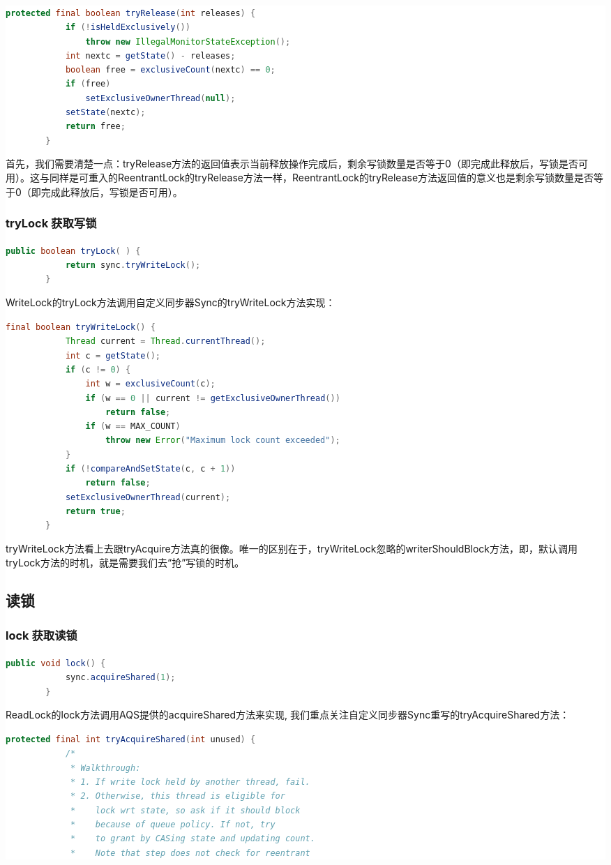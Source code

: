 ```java
protected final boolean tryRelease(int releases) {
            if (!isHeldExclusively())
                throw new IllegalMonitorStateException();
            int nextc = getState() - releases;
            boolean free = exclusiveCount(nextc) == 0;
            if (free)
                setExclusiveOwnerThread(null);
            setState(nextc);
            return free;
        }
```

首先，我们需要清楚一点：tryRelease方法的返回值表示当前释放操作完成后，剩余写锁数量是否等于0（即完成此释放后，写锁是否可用）。这与同样是可重入的ReentrantLock的tryRelease方法一样，ReentrantLock的tryRelease方法返回值的意义也是剩余写锁数量是否等于0（即完成此释放后，写锁是否可用）。

### tryLock 获取写锁

```java
public boolean tryLock( ) {
            return sync.tryWriteLock();
        }
```

WriteLock的tryLock方法调用自定义同步器Sync的tryWriteLock方法实现：

```java
final boolean tryWriteLock() {
            Thread current = Thread.currentThread();
            int c = getState();
            if (c != 0) {
                int w = exclusiveCount(c);
                if (w == 0 || current != getExclusiveOwnerThread())
                    return false;
                if (w == MAX_COUNT)
                    throw new Error("Maximum lock count exceeded");
            }
            if (!compareAndSetState(c, c + 1))
                return false;
            setExclusiveOwnerThread(current);
            return true;
        }
```

tryWriteLock方法看上去跟tryAcquire方法真的很像。唯一的区别在于，tryWriteLock忽略的writerShouldBlock方法，即，默认调用tryLock方法的时机，就是需要我们去“抢”写锁的时机。

## 读锁

### lock 获取读锁

```java
public void lock() {
            sync.acquireShared(1);
        }
```
ReadLock的lock方法调用AQS提供的acquireShared方法来实现, 我们重点关注自定义同步器Sync重写的tryAcquireShared方法： 
```java
protected final int tryAcquireShared(int unused) {
            /*
             * Walkthrough:
             * 1. If write lock held by another thread, fail.
             * 2. Otherwise, this thread is eligible for
             *    lock wrt state, so ask if it should block
             *    because of queue policy. If not, try
             *    to grant by CASing state and updating count.
             *    Note that step does not check for reentrant
```